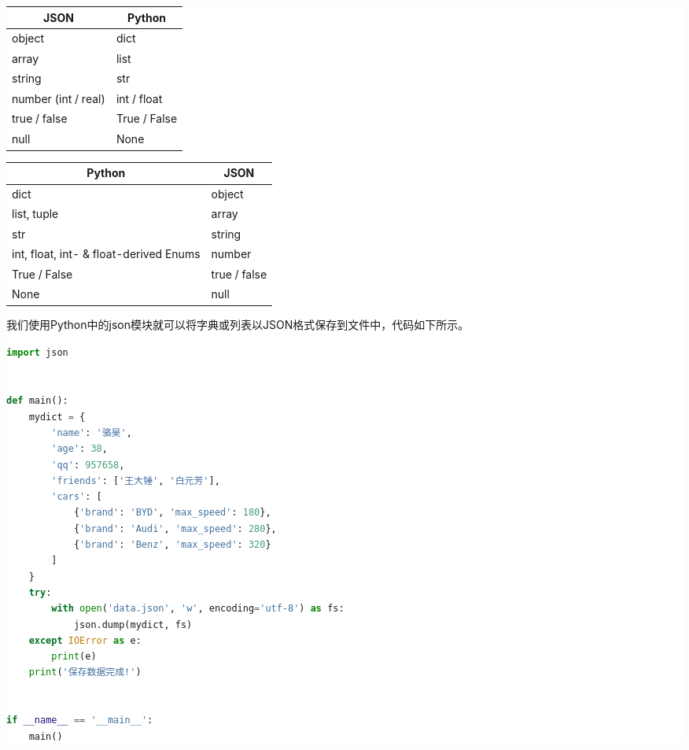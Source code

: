 | JSON                | Python       |
| ------------------- | ------------ |
| object              | dict         |
| array               | list         |
| string              | str          |
| number (int / real) | int / float  |
| true / false        | True / False |
| null                | None         |

| Python                                 | JSON         |
| -------------------------------------- | ------------ |
| dict                                   | object       |
| list, tuple                            | array        |
| str                                    | string       |
| int, float, int- & float-derived Enums | number       |
| True / False                           | true / false |
| None                                   | null         |

我们使用Python中的json模块就可以将字典或列表以JSON格式保存到文件中，代码如下所示。

```Python
import json


def main():
    mydict = {
        'name': '骆昊',
        'age': 38,
        'qq': 957658,
        'friends': ['王大锤', '白元芳'],
        'cars': [
            {'brand': 'BYD', 'max_speed': 180},
            {'brand': 'Audi', 'max_speed': 280},
            {'brand': 'Benz', 'max_speed': 320}
        ]
    }
    try:
        with open('data.json', 'w', encoding='utf-8') as fs:
            json.dump(mydict, fs)
    except IOError as e:
        print(e)
    print('保存数据完成!')


if __name__ == '__main__':
    main()
```
